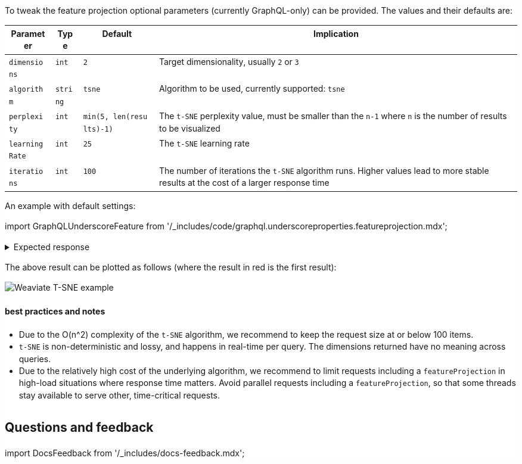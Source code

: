 To tweak the feature projection optional parameters (currently GraphQL-only) can be provided. The values and their defaults are:

| Parameter | Type | Default | Implication |
|--|--|--|--|
| `dimensions` | `int` | `2` | Target dimensionality, usually `2` or `3` |
| `algorithm` | `string` | `tsne` | Algorithm to be used, currently supported: `tsne` |
| `perplexity` | `int` | `min(5, len(results)-1)` | The `t-SNE` perplexity value, must be smaller than the `n-1` where `n` is the number of results to be visualized |
| `learningRate` | `int` | `25` | The `t-SNE` learning rate |
| `iterations` | `int` | `100` | The number of iterations the `t-SNE` algorithm runs. Higher values lead to more stable results at the cost of a larger response time |

An example with default settings:

import GraphQLUnderscoreFeature from '/_includes/code/graphql.underscoreproperties.featureprojection.mdx';

<GraphQLUnderscoreFeature/>

<details><summary>Expected response</summary></details>

The above result can be plotted as follows (where the result in red is the first result):

![Weaviate T-SNE example](./img/plot-noSettings.png?i=1 "Weaviate T-SNE example")

####  best practices and notes
* Due to the O(n^2) complexity of the `t-SNE` algorithm, we recommend to keep the request size at or below 100 items.
* `t-SNE` is non-deterministic and lossy, and happens in real-time per query. The dimensions returned have no meaning across queries.
* Due to the relatively high cost of the underlying algorithm, we recommend to limit requests including a `featureProjection` in high-load situations where response time matters. Avoid parallel requests including a `featureProjection`, so that some threads stay available to serve other, time-critical requests.


## Questions and feedback

import DocsFeedback from '/_includes/docs-feedback.mdx';

<DocsFeedback/>
